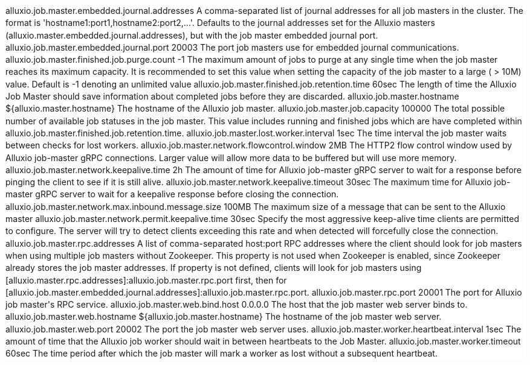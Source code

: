 <tr>  <td><a class="anchor" name="alluxio.job.master.embedded.journal.addresses"></a> alluxio.job.master.embedded.journal.addresses</td>  <td></td>  <td>A comma-separated list of journal addresses for all job masters in the cluster. The format is 'hostname1:port1,hostname2:port2,...'. Defaults to the journal addresses set for the Alluxio masters (alluxio.master.embedded.journal.addresses), but with the job master embedded journal port.</td></tr>
<tr>  <td><a class="anchor" name="alluxio.job.master.embedded.journal.port"></a> alluxio.job.master.embedded.journal.port</td>  <td>20003</td>  <td>The port job masters use for embedded journal communications.</td></tr>
<tr>  <td><a class="anchor" name="alluxio.job.master.finished.job.purge.count"></a> alluxio.job.master.finished.job.purge.count</td>  <td>-1</td>  <td>The maximum amount of jobs to purge at any single time when the job master reaches its maximum capacity. It is recommended to set this value when setting the capacity of the job master to a large ( &gt; 10M) value. Default is -1 denoting an unlimited value</td></tr>
<tr>  <td><a class="anchor" name="alluxio.job.master.finished.job.retention.time"></a> alluxio.job.master.finished.job.retention.time</td>  <td>60sec</td>  <td>The length of time the Alluxio Job Master should save information about completed jobs before they are discarded.</td></tr>
<tr>  <td><a class="anchor" name="alluxio.job.master.hostname"></a> alluxio.job.master.hostname</td>  <td>${alluxio.master.hostname}</td>  <td>The hostname of the Alluxio job master.</td></tr>
<tr>  <td><a class="anchor" name="alluxio.job.master.job.capacity"></a> alluxio.job.master.job.capacity</td>  <td>100000</td>  <td>The total possible number of available job statuses in the job master. This value includes running and finished jobs which are have completed within alluxio.job.master.finished.job.retention.time.</td></tr>
<tr>  <td><a class="anchor" name="alluxio.job.master.lost.worker.interval"></a> alluxio.job.master.lost.worker.interval</td>  <td>1sec</td>  <td>The time interval the job master waits between checks for lost workers.</td></tr>
<tr>  <td><a class="anchor" name="alluxio.job.master.network.flowcontrol.window"></a> alluxio.job.master.network.flowcontrol.window</td>  <td>2MB</td>  <td>The HTTP2 flow control window used by Alluxio job-master gRPC connections. Larger value will allow more data to be buffered but will use more memory.</td></tr>
<tr>  <td><a class="anchor" name="alluxio.job.master.network.keepalive.time"></a> alluxio.job.master.network.keepalive.time</td>  <td>2h</td>  <td>The amount of time for Alluxio job-master gRPC server to wait for a response before pinging the client to see if it is still alive.</td></tr>
<tr>  <td><a class="anchor" name="alluxio.job.master.network.keepalive.timeout"></a> alluxio.job.master.network.keepalive.timeout</td>  <td>30sec</td>  <td>The maximum time for Alluxio job-master gRPC server to wait for a keepalive response before closing the connection.</td></tr>
<tr>  <td><a class="anchor" name="alluxio.job.master.network.max.inbound.message.size"></a> alluxio.job.master.network.max.inbound.message.size</td>  <td>100MB</td>  <td>The maximum size of a message that can be sent to the Alluxio master</td></tr>
<tr>  <td><a class="anchor" name="alluxio.job.master.network.permit.keepalive.time"></a> alluxio.job.master.network.permit.keepalive.time</td>  <td>30sec</td>  <td>Specify the most aggressive keep-alive time clients are permitted to configure. The server will try to detect clients exceeding this rate and when detected will forcefully close the connection.</td></tr>
<tr>  <td><a class="anchor" name="alluxio.job.master.rpc.addresses"></a> alluxio.job.master.rpc.addresses</td>  <td></td>  <td>A list of comma-separated host:port RPC addresses where the client should look for job masters when using multiple job masters without Zookeeper. This property is not used when Zookeeper is enabled, since Zookeeper already stores the job master addresses. If property is not defined, clients will look for job masters using [alluxio.master.rpc.addresses]:alluxio.job.master.rpc.port first, then for [alluxio.job.master.embedded.journal.addresses]:alluxio.job.master.rpc.port.</td></tr>
<tr>  <td><a class="anchor" name="alluxio.job.master.rpc.port"></a> alluxio.job.master.rpc.port</td>  <td>20001</td>  <td>The port for Alluxio job master's RPC service.</td></tr>
<tr>  <td><a class="anchor" name="alluxio.job.master.web.bind.host"></a> alluxio.job.master.web.bind.host</td>  <td>0.0.0.0</td>  <td>The host that the job master web server binds to.</td></tr>
<tr>  <td><a class="anchor" name="alluxio.job.master.web.hostname"></a> alluxio.job.master.web.hostname</td>  <td>${alluxio.job.master.hostname}</td>  <td>The hostname of the job master web server.</td></tr>
<tr>  <td><a class="anchor" name="alluxio.job.master.web.port"></a> alluxio.job.master.web.port</td>  <td>20002</td>  <td>The port the job master web server uses.</td></tr>
<tr>  <td><a class="anchor" name="alluxio.job.master.worker.heartbeat.interval"></a> alluxio.job.master.worker.heartbeat.interval</td>  <td>1sec</td>  <td>The amount of time that the Alluxio job worker should wait in between heartbeats to the Job Master.</td></tr>
<tr>  <td><a class="anchor" name="alluxio.job.master.worker.timeout"></a> alluxio.job.master.worker.timeout</td>  <td>60sec</td>  <td>The time period after which the job master will mark a worker as lost without a subsequent heartbeat.</td></tr>